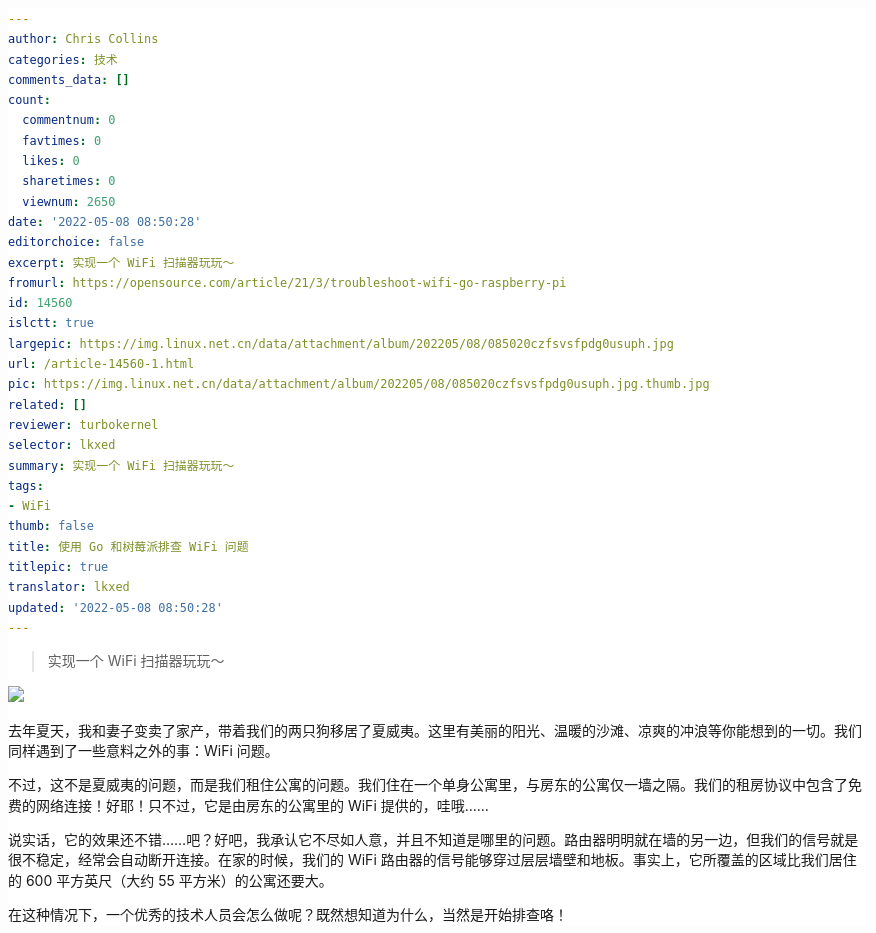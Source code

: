 ```yaml
---
author: Chris Collins
categories: 技术
comments_data: []
count:
  commentnum: 0
  favtimes: 0
  likes: 0
  sharetimes: 0
  viewnum: 2650
date: '2022-05-08 08:50:28'
editorchoice: false
excerpt: 实现一个 WiFi 扫描器玩玩～
fromurl: https://opensource.com/article/21/3/troubleshoot-wifi-go-raspberry-pi
id: 14560
islctt: true
largepic: https://img.linux.net.cn/data/attachment/album/202205/08/085020czfsvsfpdg0usuph.jpg
url: /article-14560-1.html
pic: https://img.linux.net.cn/data/attachment/album/202205/08/085020czfsvsfpdg0usuph.jpg.thumb.jpg
related: []
reviewer: turbokernel
selector: lkxed
summary: 实现一个 WiFi 扫描器玩玩～
tags:
- WiFi
thumb: false
title: 使用 Go 和树莓派排查 WiFi 问题
titlepic: true
translator: lkxed
updated: '2022-05-08 08:50:28'
---
```



> 
> 实现一个 WiFi 扫描器玩玩～
> 
> 
> 


![](/data/attachment/album/202205/08/085020czfsvsfpdg0usuph.jpg)


去年夏天，我和妻子变卖了家产，带着我们的两只狗移居了夏威夷。这里有美丽的阳光、温暖的沙滩、凉爽的冲浪等你能想到的一切。我们同样遇到了一些意料之外的事：WiFi 问题。


不过，这不是夏威夷的问题，而是我们租住公寓的问题。我们住在一个单身公寓里，与房东的公寓仅一墙之隔。我们的租房协议中包含了免费的网络连接！好耶！只不过，它是由房东的公寓里的 WiFi 提供的，哇哦……


说实话，它的效果还不错……吧？好吧，我承认它不尽如人意，并且不知道是哪里的问题。路由器明明就在墙的另一边，但我们的信号就是很不稳定，经常会自动断开连接。在家的时候，我们的 WiFi 路由器的信号能够穿过层层墙壁和地板。事实上，它所覆盖的区域比我们居住的 600 平方英尺（大约 55 平方米）的公寓还要大。


在这种情况下，一个优秀的技术人员会怎么做呢？既然想知道为什么，当然是开始排查咯！
